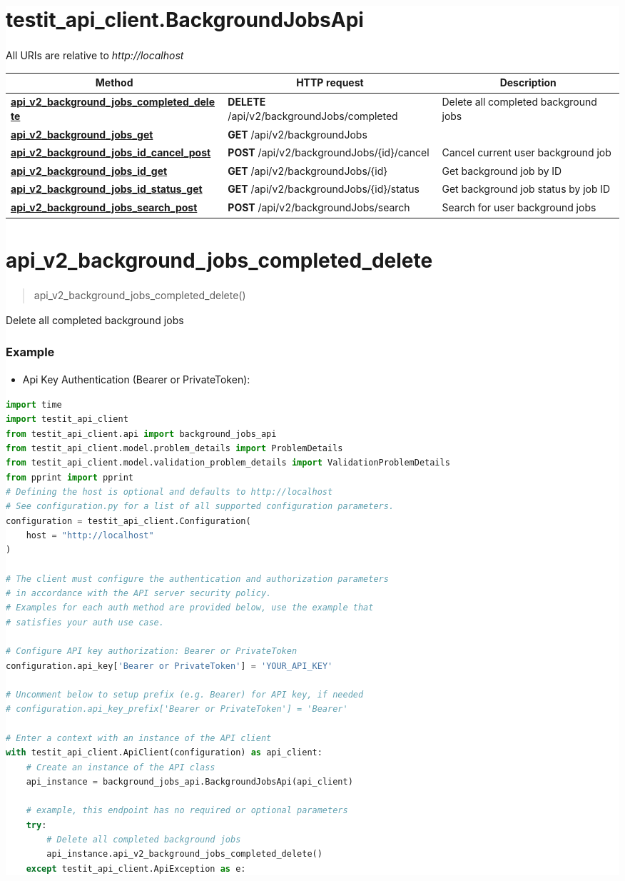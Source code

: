 # testit_api_client.BackgroundJobsApi

All URIs are relative to *http://localhost*

Method | HTTP request | Description
------------- | ------------- | -------------
[**api_v2_background_jobs_completed_delete**](BackgroundJobsApi.md#api_v2_background_jobs_completed_delete) | **DELETE** /api/v2/backgroundJobs/completed | Delete all completed background jobs
[**api_v2_background_jobs_get**](BackgroundJobsApi.md#api_v2_background_jobs_get) | **GET** /api/v2/backgroundJobs | 
[**api_v2_background_jobs_id_cancel_post**](BackgroundJobsApi.md#api_v2_background_jobs_id_cancel_post) | **POST** /api/v2/backgroundJobs/{id}/cancel | Cancel current user background job
[**api_v2_background_jobs_id_get**](BackgroundJobsApi.md#api_v2_background_jobs_id_get) | **GET** /api/v2/backgroundJobs/{id} | Get background job by ID
[**api_v2_background_jobs_id_status_get**](BackgroundJobsApi.md#api_v2_background_jobs_id_status_get) | **GET** /api/v2/backgroundJobs/{id}/status | Get background job status by job ID
[**api_v2_background_jobs_search_post**](BackgroundJobsApi.md#api_v2_background_jobs_search_post) | **POST** /api/v2/backgroundJobs/search | Search for user background jobs


# **api_v2_background_jobs_completed_delete**
> api_v2_background_jobs_completed_delete()

Delete all completed background jobs

### Example

* Api Key Authentication (Bearer or PrivateToken):

```python
import time
import testit_api_client
from testit_api_client.api import background_jobs_api
from testit_api_client.model.problem_details import ProblemDetails
from testit_api_client.model.validation_problem_details import ValidationProblemDetails
from pprint import pprint
# Defining the host is optional and defaults to http://localhost
# See configuration.py for a list of all supported configuration parameters.
configuration = testit_api_client.Configuration(
    host = "http://localhost"
)

# The client must configure the authentication and authorization parameters
# in accordance with the API server security policy.
# Examples for each auth method are provided below, use the example that
# satisfies your auth use case.

# Configure API key authorization: Bearer or PrivateToken
configuration.api_key['Bearer or PrivateToken'] = 'YOUR_API_KEY'

# Uncomment below to setup prefix (e.g. Bearer) for API key, if needed
# configuration.api_key_prefix['Bearer or PrivateToken'] = 'Bearer'

# Enter a context with an instance of the API client
with testit_api_client.ApiClient(configuration) as api_client:
    # Create an instance of the API class
    api_instance = background_jobs_api.BackgroundJobsApi(api_client)

    # example, this endpoint has no required or optional parameters
    try:
        # Delete all completed background jobs
        api_instance.api_v2_background_jobs_completed_delete()
    except testit_api_client.ApiException as e:
```